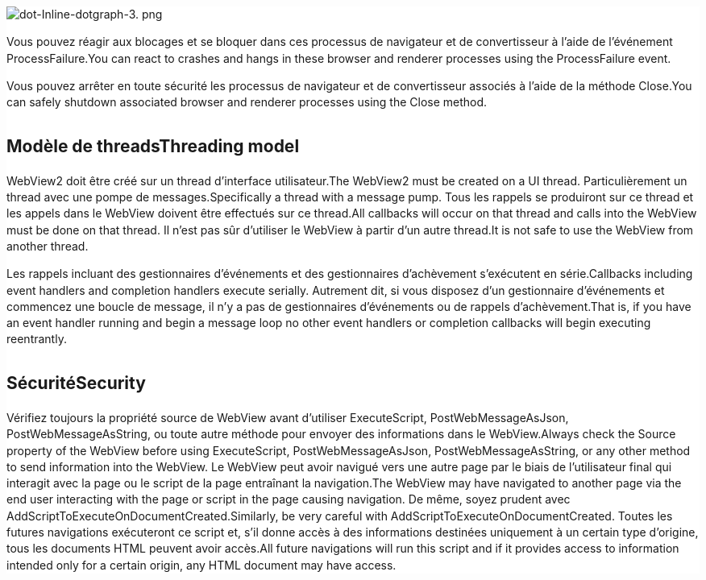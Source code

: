 ![dot-Inline-dotgraph-3. png](media/dot-inline-dotgraph-3.png)

<span data-ttu-id="f9dca-251">Vous pouvez réagir aux blocages et se bloquer dans ces processus de navigateur et de convertisseur à l’aide de l’événement ProcessFailure.</span><span class="sxs-lookup"><span data-stu-id="f9dca-251">You can react to crashes and hangs in these browser and renderer processes using the ProcessFailure event.</span></span>

<span data-ttu-id="f9dca-252">Vous pouvez arrêter en toute sécurité les processus de navigateur et de convertisseur associés à l’aide de la méthode Close.</span><span class="sxs-lookup"><span data-stu-id="f9dca-252">You can safely shutdown associated browser and renderer processes using the Close method.</span></span>

## <span data-ttu-id="f9dca-253">Modèle de threads</span><span class="sxs-lookup"><span data-stu-id="f9dca-253">Threading model</span></span>

<span data-ttu-id="f9dca-254">WebView2 doit être créé sur un thread d’interface utilisateur.</span><span class="sxs-lookup"><span data-stu-id="f9dca-254">The WebView2 must be created on a UI thread.</span></span> <span data-ttu-id="f9dca-255">Particulièrement un thread avec une pompe de messages.</span><span class="sxs-lookup"><span data-stu-id="f9dca-255">Specifically a thread with a message pump.</span></span> <span data-ttu-id="f9dca-256">Tous les rappels se produiront sur ce thread et les appels dans le WebView doivent être effectués sur ce thread.</span><span class="sxs-lookup"><span data-stu-id="f9dca-256">All callbacks will occur on that thread and calls into the WebView must be done on that thread.</span></span> <span data-ttu-id="f9dca-257">Il n’est pas sûr d’utiliser le WebView à partir d’un autre thread.</span><span class="sxs-lookup"><span data-stu-id="f9dca-257">It is not safe to use the WebView from another thread.</span></span>

<span data-ttu-id="f9dca-258">Les rappels incluant des gestionnaires d’événements et des gestionnaires d’achèvement s’exécutent en série.</span><span class="sxs-lookup"><span data-stu-id="f9dca-258">Callbacks including event handlers and completion handlers execute serially.</span></span> <span data-ttu-id="f9dca-259">Autrement dit, si vous disposez d’un gestionnaire d’événements et commencez une boucle de message, il n’y a pas de gestionnaires d’événements ou de rappels d’achèvement.</span><span class="sxs-lookup"><span data-stu-id="f9dca-259">That is, if you have an event handler running and begin a message loop no other event handlers or completion callbacks will begin executing reentrantly.</span></span>

## <span data-ttu-id="f9dca-260">Sécurité</span><span class="sxs-lookup"><span data-stu-id="f9dca-260">Security</span></span>

<span data-ttu-id="f9dca-261">Vérifiez toujours la propriété source de WebView avant d’utiliser ExecuteScript, PostWebMessageAsJson, PostWebMessageAsString, ou toute autre méthode pour envoyer des informations dans le WebView.</span><span class="sxs-lookup"><span data-stu-id="f9dca-261">Always check the Source property of the WebView before using ExecuteScript, PostWebMessageAsJson, PostWebMessageAsString, or any other method to send information into the WebView.</span></span> <span data-ttu-id="f9dca-262">Le WebView peut avoir navigué vers une autre page par le biais de l’utilisateur final qui interagit avec la page ou le script de la page entraînant la navigation.</span><span class="sxs-lookup"><span data-stu-id="f9dca-262">The WebView may have navigated to another page via the end user interacting with the page or script in the page causing navigation.</span></span> <span data-ttu-id="f9dca-263">De même, soyez prudent avec AddScriptToExecuteOnDocumentCreated.</span><span class="sxs-lookup"><span data-stu-id="f9dca-263">Similarly, be very careful with AddScriptToExecuteOnDocumentCreated.</span></span> <span data-ttu-id="f9dca-264">Toutes les futures navigations exécuteront ce script et, s’il donne accès à des informations destinées uniquement à un certain type d’origine, tous les documents HTML peuvent avoir accès.</span><span class="sxs-lookup"><span data-stu-id="f9dca-264">All future navigations will run this script and if it provides access to information intended only for a certain origin, any HTML document may have access.</span></span>
